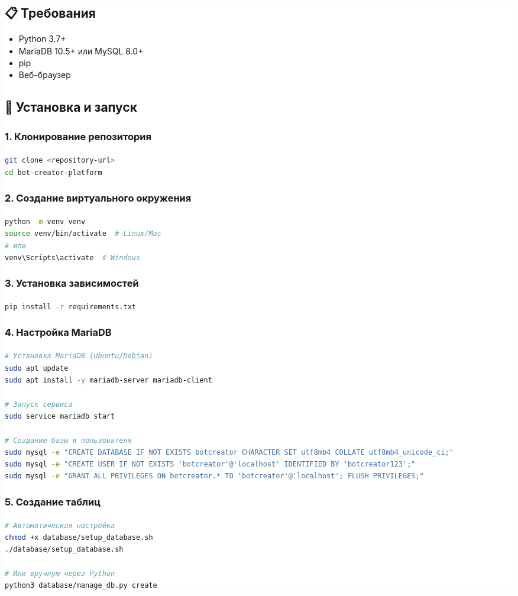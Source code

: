 ## 📋 Требования

- Python 3.7+
- MariaDB 10.5+ или MySQL 8.0+
- pip
- Веб-браузер

## 🚀 Установка и запуск

### 1. Клонирование репозитория
```bash
git clone <repository-url>
cd bot-creator-platform
```

### 2. Создание виртуального окружения
```bash
python -m venv venv
source venv/bin/activate  # Linux/Mac
# или
venv\Scripts\activate  # Windows
```

### 3. Установка зависимостей
```bash
pip install -r requirements.txt
```

### 4. Настройка MariaDB
```bash
# Установка MariaDB (Ubuntu/Debian)
sudo apt update
sudo apt install -y mariadb-server mariadb-client

# Запуск сервиса
sudo service mariadb start

# Создание базы и пользователя
sudo mysql -e "CREATE DATABASE IF NOT EXISTS botcreator CHARACTER SET utf8mb4 COLLATE utf8mb4_unicode_ci;"
sudo mysql -e "CREATE USER IF NOT EXISTS 'botcreator'@'localhost' IDENTIFIED BY 'botcreator123';"
sudo mysql -e "GRANT ALL PRIVILEGES ON botcreator.* TO 'botcreator'@'localhost'; FLUSH PRIVILEGES;"
```

### 5. Создание таблиц
```bash
# Автоматическая настройка
chmod +x database/setup_database.sh
./database/setup_database.sh

# Или вручную через Python
python3 database/manage_db.py create
```
